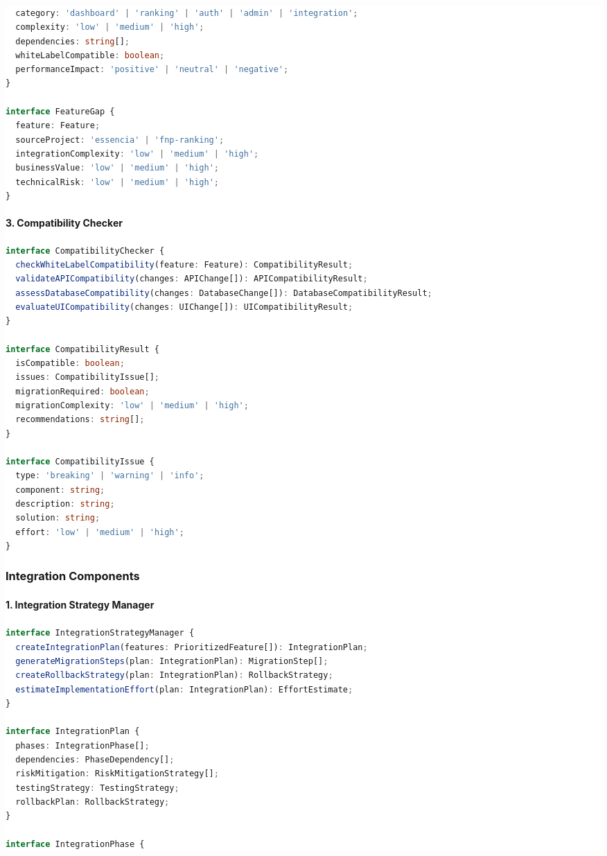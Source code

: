 ```typescript
  category: 'dashboard' | 'ranking' | 'auth' | 'admin' | 'integration';
  complexity: 'low' | 'medium' | 'high';
  dependencies: string[];
  whiteLabelCompatible: boolean;
  performanceImpact: 'positive' | 'neutral' | 'negative';
}

interface FeatureGap {
  feature: Feature;
  sourceProject: 'essencia' | 'fnp-ranking';
  integrationComplexity: 'low' | 'medium' | 'high';
  businessValue: 'low' | 'medium' | 'high';
  technicalRisk: 'low' | 'medium' | 'high';
}
```

#### 3. Compatibility Checker

```typescript
interface CompatibilityChecker {
  checkWhiteLabelCompatibility(feature: Feature): CompatibilityResult;
  validateAPICompatibility(changes: APIChange[]): APICompatibilityResult;
  assessDatabaseCompatibility(changes: DatabaseChange[]): DatabaseCompatibilityResult;
  evaluateUICompatibility(changes: UIChange[]): UICompatibilityResult;
}

interface CompatibilityResult {
  isCompatible: boolean;
  issues: CompatibilityIssue[];
  migrationRequired: boolean;
  migrationComplexity: 'low' | 'medium' | 'high';
  recommendations: string[];
}

interface CompatibilityIssue {
  type: 'breaking' | 'warning' | 'info';
  component: string;
  description: string;
  solution: string;
  effort: 'low' | 'medium' | 'high';
}
```

### Integration Components

#### 1. Integration Strategy Manager

```typescript
interface IntegrationStrategyManager {
  createIntegrationPlan(features: PrioritizedFeature[]): IntegrationPlan;
  generateMigrationSteps(plan: IntegrationPlan): MigrationStep[];
  createRollbackStrategy(plan: IntegrationPlan): RollbackStrategy;
  estimateImplementationEffort(plan: IntegrationPlan): EffortEstimate;
}

interface IntegrationPlan {
  phases: IntegrationPhase[];
  dependencies: PhaseDependency[];
  riskMitigation: RiskMitigationStrategy[];
  testingStrategy: TestingStrategy;
  rollbackPlan: RollbackStrategy;
}

interface IntegrationPhase {
```